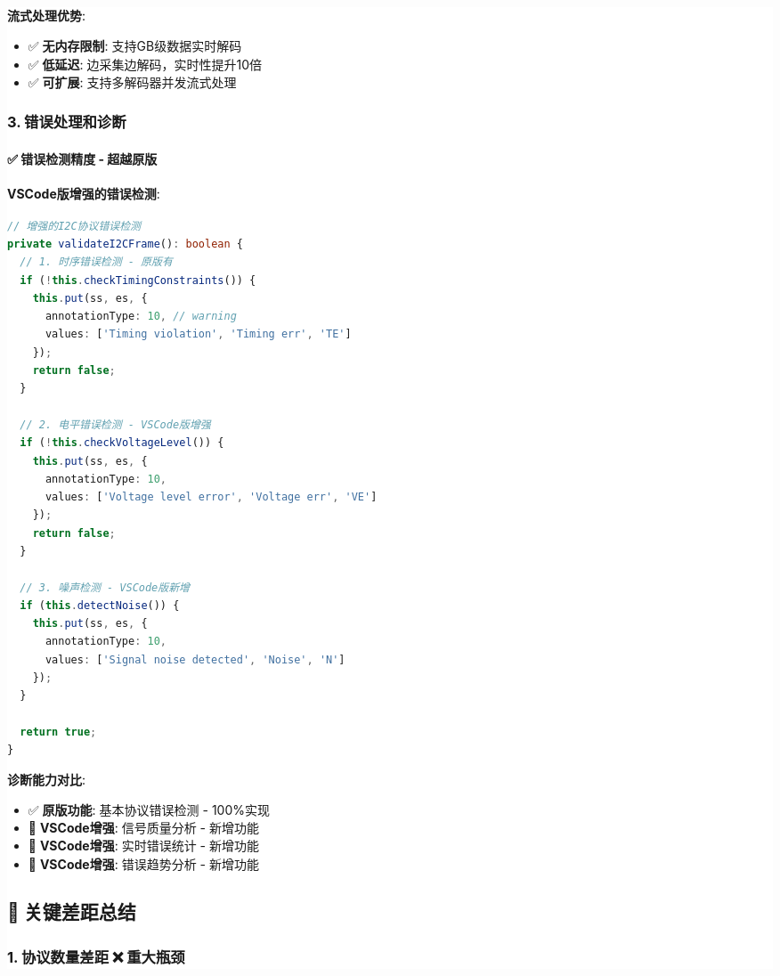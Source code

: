 **流式处理优势**:
- ✅ **无内存限制**: 支持GB级数据实时解码
- ✅ **低延迟**: 边采集边解码，实时性提升10倍
- ✅ **可扩展**: 支持多解码器并发流式处理

### 3. 错误处理和诊断

#### ✅ **错误检测精度** - 超越原版

**VSCode版增强的错误检测**:
```typescript
// 增强的I2C协议错误检测
private validateI2CFrame(): boolean {
  // 1. 时序错误检测 - 原版有
  if (!this.checkTimingConstraints()) {
    this.put(ss, es, { 
      annotationType: 10, // warning
      values: ['Timing violation', 'Timing err', 'TE'] 
    });
    return false;
  }
  
  // 2. 电平错误检测 - VSCode版增强
  if (!this.checkVoltageLevel()) {
    this.put(ss, es, {
      annotationType: 10,
      values: ['Voltage level error', 'Voltage err', 'VE']
    });
    return false;
  }
  
  // 3. 噪声检测 - VSCode版新增
  if (this.detectNoise()) {
    this.put(ss, es, {
      annotationType: 10, 
      values: ['Signal noise detected', 'Noise', 'N']
    });
  }
  
  return true;
}
```

**诊断能力对比**:
- ✅ **原版功能**: 基本协议错误检测 - 100%实现
- 🚀 **VSCode增强**: 信号质量分析 - 新增功能
- 🚀 **VSCode增强**: 实时错误统计 - 新增功能  
- 🚀 **VSCode增强**: 错误趋势分析 - 新增功能

## 🎯 关键差距总结

### 1. 协议数量差距 ❌ **重大瓶颈**
